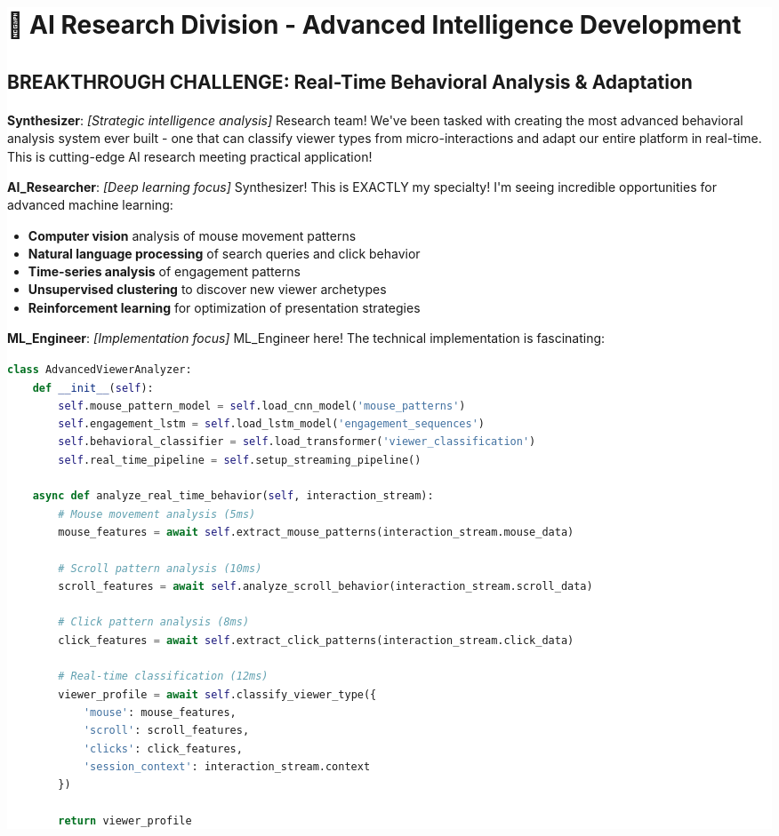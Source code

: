 # 🧠 AI Research Division - Advanced Intelligence Development

## **BREAKTHROUGH CHALLENGE**: Real-Time Behavioral Analysis & Adaptation

**Synthesizer**: *[Strategic intelligence analysis]* Research team! We've been tasked with creating the most advanced behavioral analysis system ever built - one that can classify viewer types from micro-interactions and adapt our entire platform in real-time. This is cutting-edge AI research meeting practical application!

**AI_Researcher**: *[Deep learning focus]* Synthesizer! This is EXACTLY my specialty! I'm seeing incredible opportunities for advanced machine learning:
- **Computer vision** analysis of mouse movement patterns
- **Natural language processing** of search queries and click behavior  
- **Time-series analysis** of engagement patterns
- **Unsupervised clustering** to discover new viewer archetypes
- **Reinforcement learning** for optimization of presentation strategies

**ML_Engineer**: *[Implementation focus]* ML_Engineer here! The technical implementation is fascinating:

```python
class AdvancedViewerAnalyzer:
    def __init__(self):
        self.mouse_pattern_model = self.load_cnn_model('mouse_patterns')
        self.engagement_lstm = self.load_lstm_model('engagement_sequences')
        self.behavioral_classifier = self.load_transformer('viewer_classification')
        self.real_time_pipeline = self.setup_streaming_pipeline()
    
    async def analyze_real_time_behavior(self, interaction_stream):
        # Mouse movement analysis (5ms)
        mouse_features = await self.extract_mouse_patterns(interaction_stream.mouse_data)
        
        # Scroll pattern analysis (10ms)  
        scroll_features = await self.analyze_scroll_behavior(interaction_stream.scroll_data)
        
        # Click pattern analysis (8ms)
        click_features = await self.extract_click_patterns(interaction_stream.click_data)
        
        # Real-time classification (12ms)
        viewer_profile = await self.classify_viewer_type({
            'mouse': mouse_features,
            'scroll': scroll_features, 
            'clicks': click_features,
            'session_context': interaction_stream.context
        })
        
        return viewer_profile
```
